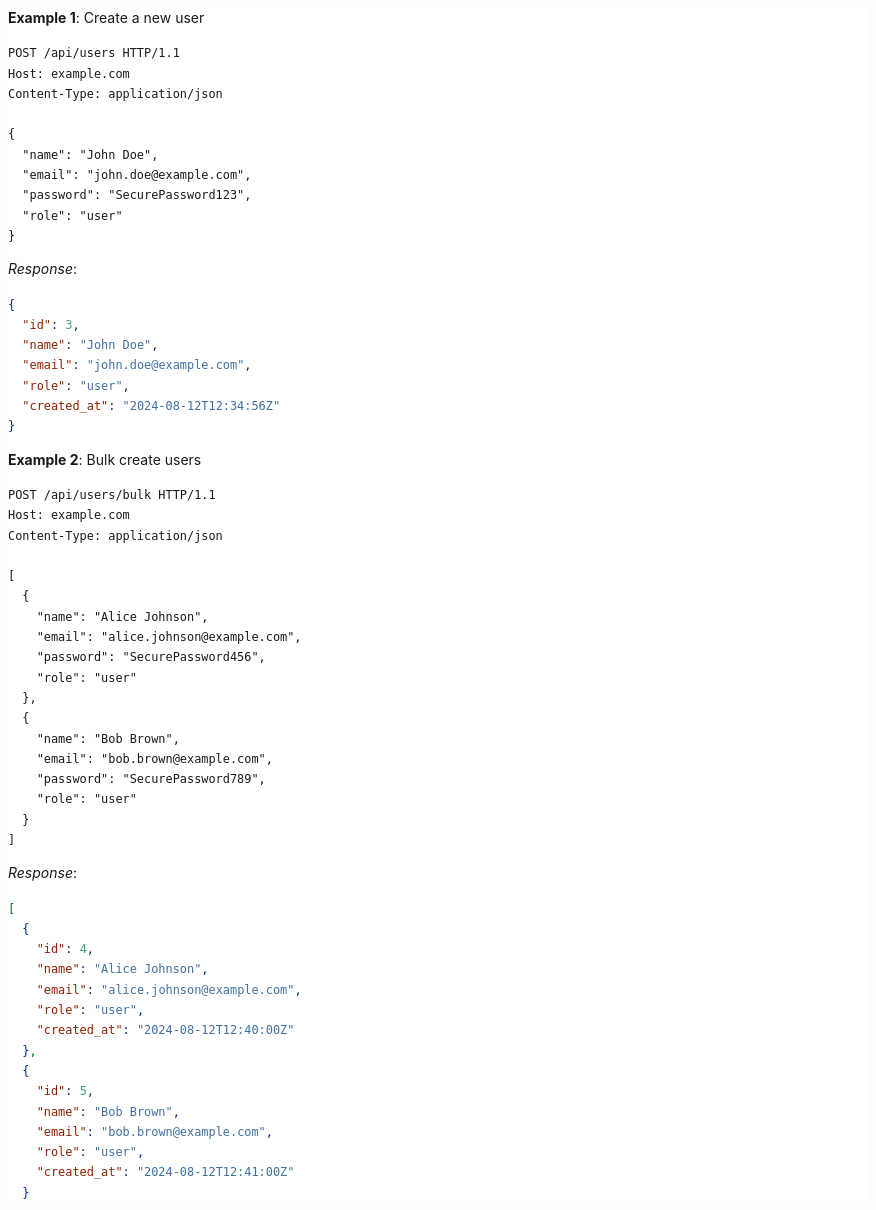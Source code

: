 **Example 1**: Create a new user

```http
POST /api/users HTTP/1.1
Host: example.com
Content-Type: application/json

{
  "name": "John Doe",
  "email": "john.doe@example.com",
  "password": "SecurePassword123",
  "role": "user"
}
```

_Response_:

```json
{
  "id": 3,
  "name": "John Doe",
  "email": "john.doe@example.com",
  "role": "user",
  "created_at": "2024-08-12T12:34:56Z"
}
```

**Example 2**: Bulk create users

```http
POST /api/users/bulk HTTP/1.1
Host: example.com
Content-Type: application/json

[
  {
    "name": "Alice Johnson",
    "email": "alice.johnson@example.com",
    "password": "SecurePassword456",
    "role": "user"
  },
  {
    "name": "Bob Brown",
    "email": "bob.brown@example.com",
    "password": "SecurePassword789",
    "role": "user"
  }
]
```

_Response_:

```json
[
  {
    "id": 4,
    "name": "Alice Johnson",
    "email": "alice.johnson@example.com",
    "role": "user",
    "created_at": "2024-08-12T12:40:00Z"
  },
  {
    "id": 5,
    "name": "Bob Brown",
    "email": "bob.brown@example.com",
    "role": "user",
    "created_at": "2024-08-12T12:41:00Z"
  }
```